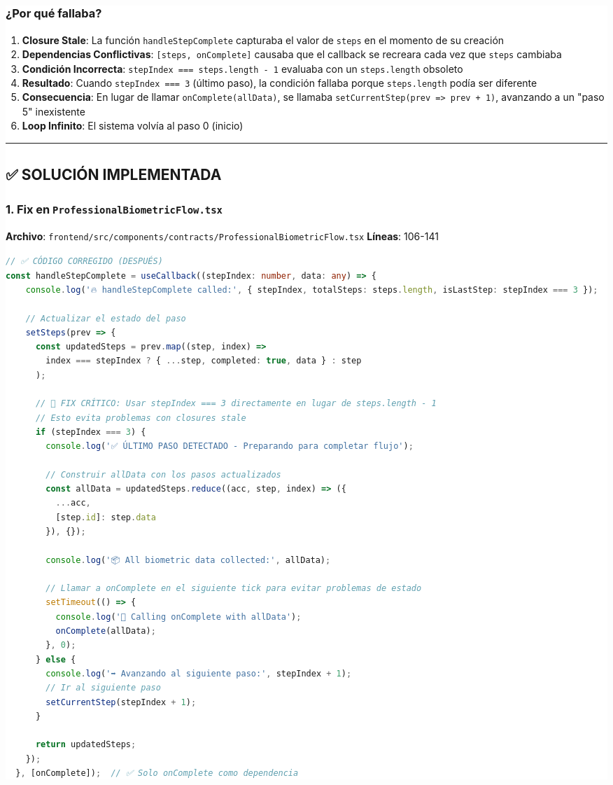 ### ¿Por qué fallaba?

1. **Closure Stale**: La función `handleStepComplete` capturaba el valor de `steps` en el momento de su creación
2. **Dependencias Conflictivas**: `[steps, onComplete]` causaba que el callback se recreara cada vez que `steps` cambiaba
3. **Condición Incorrecta**: `stepIndex === steps.length - 1` evaluaba con un `steps.length` obsoleto
4. **Resultado**: Cuando `stepIndex === 3` (último paso), la condición fallaba porque `steps.length` podía ser diferente
5. **Consecuencia**: En lugar de llamar `onComplete(allData)`, se llamaba `setCurrentStep(prev => prev + 1)`, avanzando a un "paso 5" inexistente
6. **Loop Infinito**: El sistema volvía al paso 0 (inicio)

---

## ✅ SOLUCIÓN IMPLEMENTADA

### 1. **Fix en `ProfessionalBiometricFlow.tsx`**

**Archivo**: `frontend/src/components/contracts/ProfessionalBiometricFlow.tsx`
**Líneas**: 106-141

```typescript
// ✅ CÓDIGO CORREGIDO (DESPUÉS)
const handleStepComplete = useCallback((stepIndex: number, data: any) => {
    console.log('🔥 handleStepComplete called:', { stepIndex, totalSteps: steps.length, isLastStep: stepIndex === 3 });

    // Actualizar el estado del paso
    setSteps(prev => {
      const updatedSteps = prev.map((step, index) =>
        index === stepIndex ? { ...step, completed: true, data } : step
      );

      // 🔧 FIX CRÍTICO: Usar stepIndex === 3 directamente en lugar de steps.length - 1
      // Esto evita problemas con closures stale
      if (stepIndex === 3) {
        console.log('✅ ÚLTIMO PASO DETECTADO - Preparando para completar flujo');

        // Construir allData con los pasos actualizados
        const allData = updatedSteps.reduce((acc, step, index) => ({
          ...acc,
          [step.id]: step.data
        }), {});

        console.log('📦 All biometric data collected:', allData);

        // Llamar a onComplete en el siguiente tick para evitar problemas de estado
        setTimeout(() => {
          console.log('🚀 Calling onComplete with allData');
          onComplete(allData);
        }, 0);
      } else {
        console.log('➡️ Avanzando al siguiente paso:', stepIndex + 1);
        // Ir al siguiente paso
        setCurrentStep(stepIndex + 1);
      }

      return updatedSteps;
    });
  }, [onComplete]);  // ✅ Solo onComplete como dependencia
```
